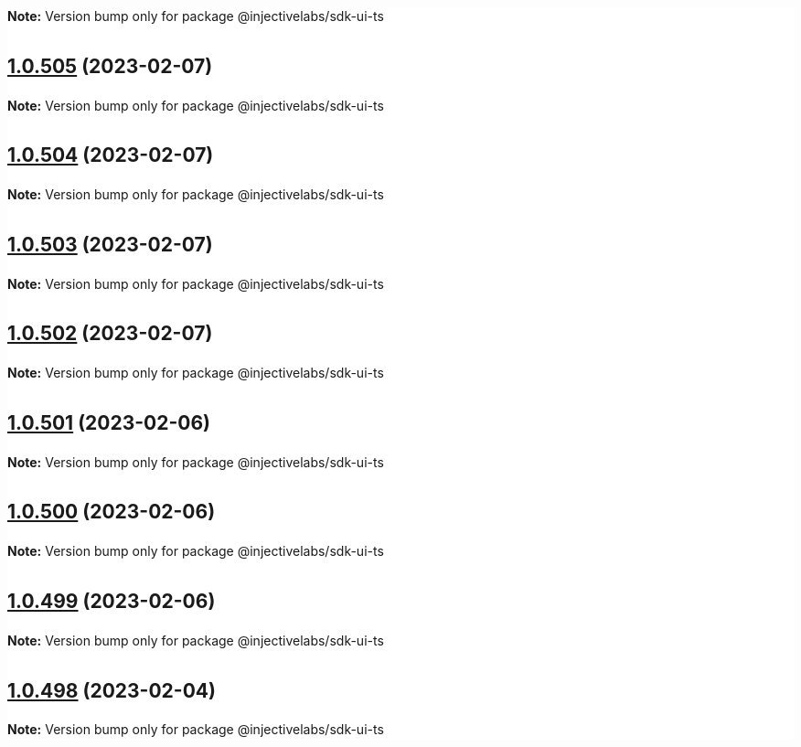 **Note:** Version bump only for package @injectivelabs/sdk-ui-ts

## [1.0.505](https://github.com/InjectiveLabs/injective-ts/compare/@injectivelabs/sdk-ui-ts@1.0.504...@injectivelabs/sdk-ui-ts@1.0.505) (2023-02-07)

**Note:** Version bump only for package @injectivelabs/sdk-ui-ts

## [1.0.504](https://github.com/InjectiveLabs/injective-ts/compare/@injectivelabs/sdk-ui-ts@1.0.503...@injectivelabs/sdk-ui-ts@1.0.504) (2023-02-07)

**Note:** Version bump only for package @injectivelabs/sdk-ui-ts

## [1.0.503](https://github.com/InjectiveLabs/injective-ts/compare/@injectivelabs/sdk-ui-ts@1.0.502...@injectivelabs/sdk-ui-ts@1.0.503) (2023-02-07)

**Note:** Version bump only for package @injectivelabs/sdk-ui-ts

## [1.0.502](https://github.com/InjectiveLabs/injective-ts/compare/@injectivelabs/sdk-ui-ts@1.0.501...@injectivelabs/sdk-ui-ts@1.0.502) (2023-02-07)

**Note:** Version bump only for package @injectivelabs/sdk-ui-ts

## [1.0.501](https://github.com/InjectiveLabs/injective-ts/compare/@injectivelabs/sdk-ui-ts@1.0.500...@injectivelabs/sdk-ui-ts@1.0.501) (2023-02-06)

**Note:** Version bump only for package @injectivelabs/sdk-ui-ts

## [1.0.500](https://github.com/InjectiveLabs/injective-ts/compare/@injectivelabs/sdk-ui-ts@1.0.499...@injectivelabs/sdk-ui-ts@1.0.500) (2023-02-06)

**Note:** Version bump only for package @injectivelabs/sdk-ui-ts

## [1.0.499](https://github.com/InjectiveLabs/injective-ts/compare/@injectivelabs/sdk-ui-ts@1.0.498...@injectivelabs/sdk-ui-ts@1.0.499) (2023-02-06)

**Note:** Version bump only for package @injectivelabs/sdk-ui-ts

## [1.0.498](https://github.com/InjectiveLabs/injective-ts/compare/@injectivelabs/sdk-ui-ts@1.0.497...@injectivelabs/sdk-ui-ts@1.0.498) (2023-02-04)

**Note:** Version bump only for package @injectivelabs/sdk-ui-ts
